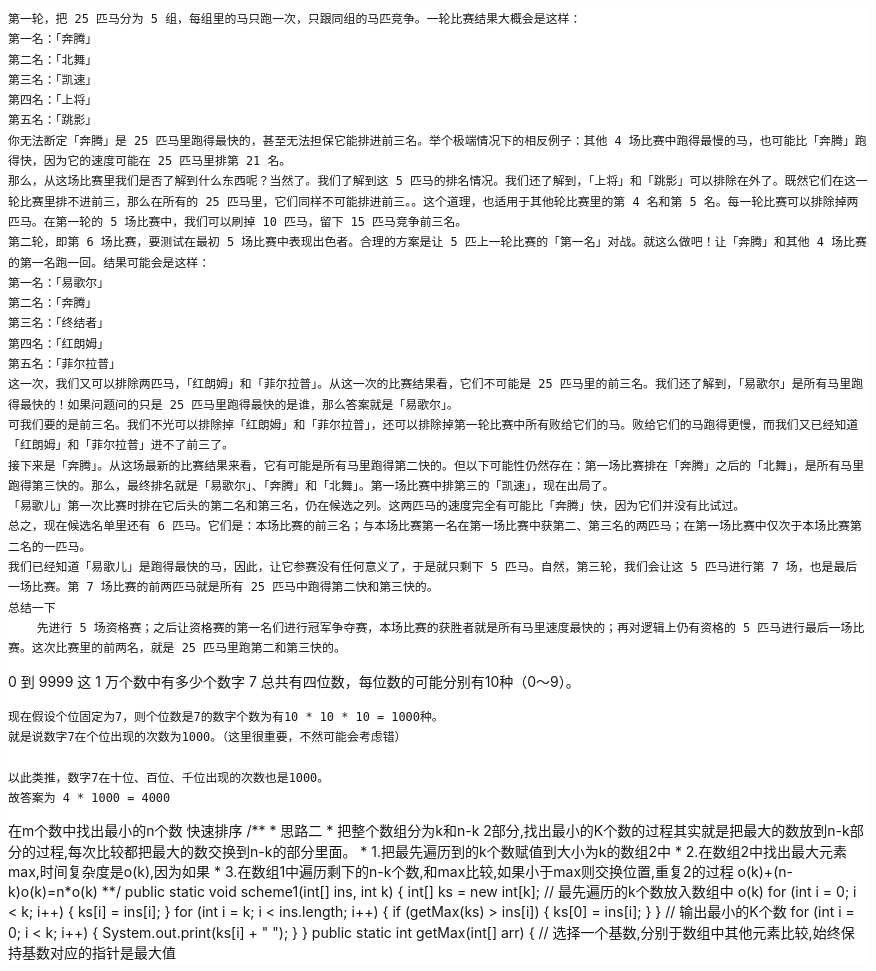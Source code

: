 	第一轮，把 25 匹马分为 5 组，每组里的马只跑一次，只跟同组的马匹竞争。一轮比赛结果大概会是这样：
	第一名：「奔腾」
	第二名：「北舞」
	第三名：「凯速」
	第四名：「上将」
	第五名：「跳影」
	你无法断定「奔腾」是 25 匹马里跑得最快的，甚至无法担保它能排进前三名。举个极端情况下的相反例子：其他 4 场比赛中跑得最慢的马，也可能比「奔腾」跑得快，因为它的速度可能在 25 匹马里排第 21 名。
	那么，从这场比赛里我们是否了解到什么东西呢？当然了。我们了解到这 5 匹马的排名情况。我们还了解到，「上将」和「跳影」可以排除在外了。既然它们在这一轮比赛里排不进前三，那么在所有的 25 匹马里，它们同样不可能排进前三。。这个道理，也适用于其他轮比赛里的第 4 名和第 5 名。每一轮比赛可以排除掉两匹马。在第一轮的 5 场比赛中，我们可以刷掉 10 匹马，留下 15 匹马竞争前三名。
	第二轮，即第 6 场比赛，要测试在最初 5 场比赛中表现出色者。合理的方案是让 5 匹上一轮比赛的「第一名」对战。就这么做吧！让「奔腾」和其他 4 场比赛的第一名跑一回。结果可能会是这样：
	第一名：「易歌尔」
	第二名：「奔腾」
	第三名：「终结者」
	第四名：「红朗姆」
	第五名：「菲尔拉普」
	这一次，我们又可以排除两匹马，「红朗姆」和「菲尔拉普」。从这一次的比赛结果看，它们不可能是 25 匹马里的前三名。我们还了解到，「易歌尔」是所有马里跑得最快的！如果问题问的只是 25 匹马里跑得最快的是谁，那么答案就是「易歌尔」。
	可我们要的是前三名。我们不光可以排除掉「红朗姆」和「菲尔拉普」，还可以排除掉第一轮比赛中所有败给它们的马。败给它们的马跑得更慢，而我们又已经知道「红朗姆」和「菲尔拉普」进不了前三了。
	接下来是「奔腾」。从这场最新的比赛结果来看，它有可能是所有马里跑得第二快的。但以下可能性仍然存在：第一场比赛排在「奔腾」之后的「北舞」，是所有马里跑得第三快的。那么，最终排名就是「易歌尔」、「奔腾」和「北舞」。第一场比赛中排第三的「凯速」，现在出局了。
	「易歌儿」第一次比赛时排在它后头的第二名和第三名，仍在候选之列。这两匹马的速度完全有可能比「奔腾」快，因为它们并没有比试过。
	总之，现在候选名单里还有 6 匹马。它们是：本场比赛的前三名；与本场比赛第一名在第一场比赛中获第二、第三名的两匹马；在第一场比赛中仅次于本场比赛第二名的一匹马。
	我们已经知道「易歌儿」是跑得最快的马，因此，让它参赛没有任何意义了，于是就只剩下 5 匹马。自然，第三轮，我们会让这 5 匹马进行第 7 场，也是最后一场比赛。第 7 场比赛的前两匹马就是所有 25 匹马中跑得第二快和第三快的。
	总结一下
		先进行 5 场资格赛；之后让资格赛的第一名们进行冠军争夺赛，本场比赛的获胜者就是所有马里速度最快的；再对逻辑上仍有资格的 5 匹马进行最后一场比赛。这次比赛里的前两名，就是 25 匹马里跑第二和第三快的。

0 到 9999 这 1 万个数中有多少个数字 7
	总共有四位数，每位数的可能分别有10种（0～9）。

	现在假设个位固定为7，则个位数是7的数字个数为有10 * 10 * 10 = 1000种。
	就是说数字7在个位出现的次数为1000。（这里很重要，不然可能会考虑错）

	以此类推，数字7在十位、百位、千位出现的次数也是1000。
	故答案为 4 * 1000 = 4000

在m个数中找出最小的n个数
	快速排序
	/**
	 * 思路二 
	 * 把整个数组分为k和n-k 2部分,找出最小的K个数的过程其实就是把最大的数放到n-k部分的过程,每次比较都把最大的数交换到n-k的部分里面。
	 * 1.把最先遍历到的k个数赋值到大小为k的数组2中 
	 * 2.在数组2中找出最大元素max,时间复杂度是o(k),因为如果
	 * 3.在数组1中遍历剩下的n-k个数,和max比较,如果小于max则交换位置,重复2的过程 o(k)+(n-k)o(k)=n*o(k)
	 **/
	public static void scheme1(int[] ins, int k) {
		int[] ks = new int[k];
		// 最先遍历的k个数放入数组中 o(k)
		for (int i = 0; i < k; i++) {
			ks[i] = ins[i];
		}
		for (int i = k; i < ins.length; i++) {
			if (getMax(ks) > ins[i]) {
				ks[0] = ins[i];
			}
		}
		// 输出最小的K个数
		for (int i = 0; i < k; i++) {
			System.out.print(ks[i] + " ");
		}
	}
		public static int getMax(int[] arr) {
		// 选择一个基数,分别于数组中其他元素比较,始终保持基数对应的指针是最大值